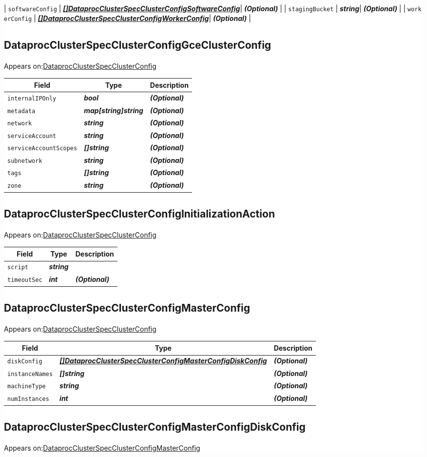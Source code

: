 | `softwareConfig` | ***[[]DataprocClusterSpecClusterConfigSoftwareConfig](#dataprocclusterspecclusterconfigsoftwareconfig)***| ***(Optional)*** |
| `stagingBucket` | ***string***| ***(Optional)*** |
| `workerConfig` | ***[[]DataprocClusterSpecClusterConfigWorkerConfig](#dataprocclusterspecclusterconfigworkerconfig)***| ***(Optional)*** |
## DataprocClusterSpecClusterConfigGceClusterConfig

Appears on:[DataprocClusterSpecClusterConfig](#dataprocclusterspecclusterconfig)

| Field | Type | Description |
| ------ | ----- | ----------- |
| `internalIPOnly` | ***bool***| ***(Optional)*** |
| `metadata` | ***map[string]string***| ***(Optional)*** |
| `network` | ***string***| ***(Optional)*** |
| `serviceAccount` | ***string***| ***(Optional)*** |
| `serviceAccountScopes` | ***[]string***| ***(Optional)*** |
| `subnetwork` | ***string***| ***(Optional)*** |
| `tags` | ***[]string***| ***(Optional)*** |
| `zone` | ***string***| ***(Optional)*** |
## DataprocClusterSpecClusterConfigInitializationAction

Appears on:[DataprocClusterSpecClusterConfig](#dataprocclusterspecclusterconfig)

| Field | Type | Description |
| ------ | ----- | ----------- |
| `script` | ***string***||
| `timeoutSec` | ***int***| ***(Optional)*** |
## DataprocClusterSpecClusterConfigMasterConfig

Appears on:[DataprocClusterSpecClusterConfig](#dataprocclusterspecclusterconfig)

| Field | Type | Description |
| ------ | ----- | ----------- |
| `diskConfig` | ***[[]DataprocClusterSpecClusterConfigMasterConfigDiskConfig](#dataprocclusterspecclusterconfigmasterconfigdiskconfig)***| ***(Optional)*** |
| `instanceNames` | ***[]string***| ***(Optional)*** |
| `machineType` | ***string***| ***(Optional)*** |
| `numInstances` | ***int***| ***(Optional)*** |
## DataprocClusterSpecClusterConfigMasterConfigDiskConfig

Appears on:[DataprocClusterSpecClusterConfigMasterConfig](#dataprocclusterspecclusterconfigmasterconfig)

